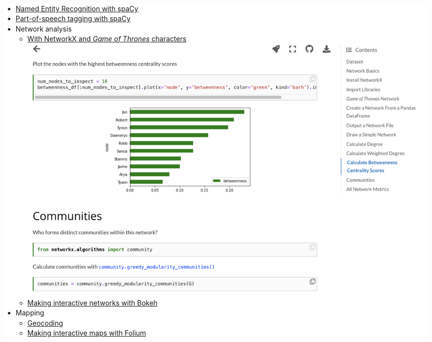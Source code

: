   * [Named Entity Recognition with spaCy](https://melaniewalsh.github.io/Intro-Cultural-Analytics/Text-Analysis/Named-Entity-Recognition.html)
  * [Part-of-speech tagging with spaCy](https://melaniewalsh.github.io/Intro-Cultural-Analytics/Text-Analysis/POS-Keywords.html)
* Network analysis
  * [With NetworkX and *Game of Thrones* characters](https://melaniewalsh.github.io/Intro-Cultural-Analytics/Network-Analysis/Network-Analysis.html)
  [![](../intro-ca-blog-images/networks.png)](https://melaniewalsh.github.io/Intro-Cultural-Analytics/Network-Analysis/Network-Analysis.html)
  * [Making interactive networks with Bokeh](https://melaniewalsh.github.io/Intro-Cultural-Analytics/Network-Analysis/Making-Network-Viz-with-Bokeh.html)
* Mapping
  * [Geocoding](https://melaniewalsh.github.io/Intro-Cultural-Analytics/Mapping/Mapping.html#geocoding-with-geopy)
  * [Making interactive maps with Folium](https://melaniewalsh.github.io/Intro-Cultural-Analytics/Mapping/Mapping.html#making-interactive-maps)